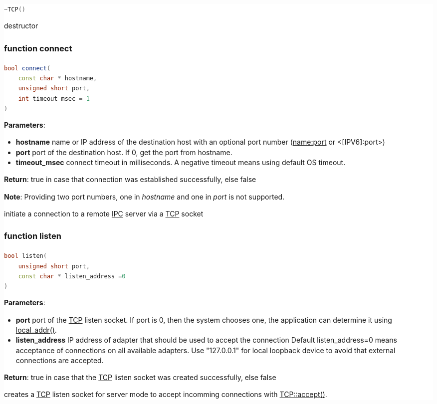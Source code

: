 ```cpp
~TCP()
```


destructor 


### function connect

```cpp
bool connect(
    const char * hostname,
    unsigned short port,
    int timeout_msec =-1
)
```


**Parameters**: 

  * **hostname** name or IP address of the destination host with an optional port number (<name:port> or <[IPV6]:port>) 
  * **port** port of the destination host. If 0, get the port from hostname. 
  * **timeout_msec** connect timeout in milliseconds. A negative timeout means using default OS timeout. 


**Return**: true in case that connection was established successfully, else false 

**Note**: Providing two port numbers, one in _hostname_ and one in _port_ is not supported. 

initiate a connection to a remote [IPC](classvfiipc_1_1_i_p_c.md) server via a [TCP](classvfiipc_1_1_t_c_p.md) socket 


### function listen

```cpp
bool listen(
    unsigned short port,
    const char * listen_address =0
)
```


**Parameters**: 

  * **port** port of the [TCP](classvfiipc_1_1_t_c_p.md) listen socket. If port is 0, then the system chooses one, the application can determine it using [local_addr()](classvfiipc_1_1_i_p_c.md#function-local-addr). 
  * **listen_address** IP address of adapter that should be used to accept the connection Default listen_address=0 means acceptance of connections on all available adapters. Use "127.0.0.1" for local loopback device to avoid that external connections are accepted. 


**Return**: true in case that the [TCP](classvfiipc_1_1_t_c_p.md) listen socket was created successfully, else false 

creates a [TCP](classvfiipc_1_1_t_c_p.md) listen socket for server mode to accept incomming connections with [TCP::accept()](classvfiipc_1_1_t_c_p.md#function-accept). 
